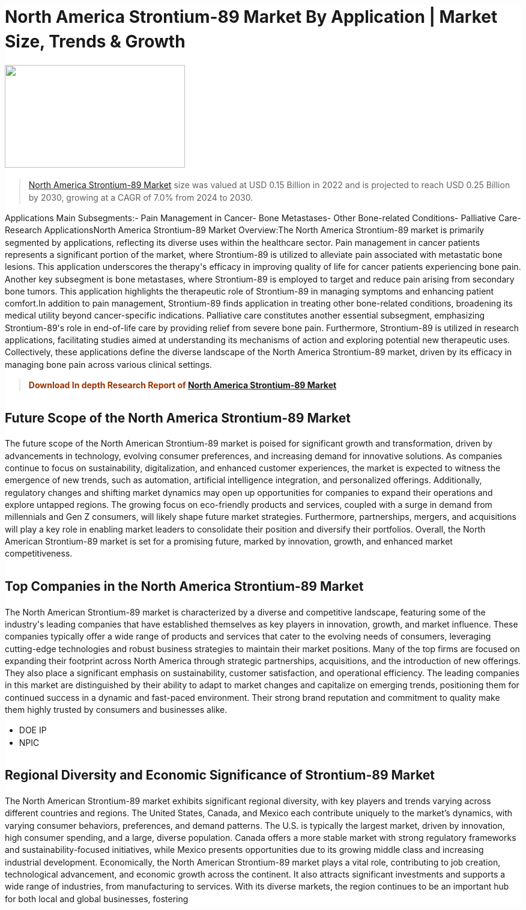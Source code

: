 <p><h1>North America Strontium-89 Market By Application | Market Size, Trends & Growth</h1><p><img class="aligncenter size-medium wp-image-105565" src="https://ffe5etoiles.com/wp-content/uploads/2025/01/MST7-300x171.png" alt="" width="300" height="171" /></p><blockquote><p><a href="https://www.verifiedmarketreports.com/download-sample/?rid=273438&utm_source=Github-NA&utm_medium=364" target="_blank">North America Strontium-89 Market</a> size was valued at USD 0.15 Billion in 2022 and is projected to reach USD 0.25 Billion by 2030, growing at a CAGR of 7.0% from 2024 to 2030.</p></blockquote>Applications Main Subsegments:- Pain Management in Cancer- Bone Metastases- Other Bone-related Conditions- Palliative Care- Research ApplicationsNorth America Strontium-89 Market Overview:The North America Strontium-89 market is primarily segmented by applications, reflecting its diverse uses within the healthcare sector. Pain management in cancer patients represents a significant portion of the market, where Strontium-89 is utilized to alleviate pain associated with metastatic bone lesions. This application underscores the therapy's efficacy in improving quality of life for cancer patients experiencing bone pain. Another key subsegment is bone metastases, where Strontium-89 is employed to target and reduce pain arising from secondary bone tumors. This application highlights the therapeutic role of Strontium-89 in managing symptoms and enhancing patient comfort.In addition to pain management, Strontium-89 finds application in treating other bone-related conditions, broadening its medical utility beyond cancer-specific indications. Palliative care constitutes another essential subsegment, emphasizing Strontium-89's role in end-of-life care by providing relief from severe bone pain. Furthermore, Strontium-89 is utilized in research applications, facilitating studies aimed at understanding its mechanisms of action and exploring potential new therapeutic uses. Collectively, these applications define the diverse landscape of the North America Strontium-89 market, driven by its efficacy in managing bone pain across various clinical settings.</p><blockquote><p><span style="color: #993300;"><strong>Download In depth Research Report of <a href="https://www.verifiedmarketreports.com/download-sample/?rid=273438&utm_source=Github-NA&utm_medium=364">North America Strontium-89 Market</a></strong></span></p></blockquote><h2>Future Scope of the North America Strontium-89 Market</h2><p>The future scope of the North American Strontium-89 market is poised for significant growth and transformation, driven by advancements in technology, evolving consumer preferences, and increasing demand for innovative solutions. As companies continue to focus on sustainability, digitalization, and enhanced customer experiences, the market is expected to witness the emergence of new trends, such as automation, artificial intelligence integration, and personalized offerings. Additionally, regulatory changes and shifting market dynamics may open up opportunities for companies to expand their operations and explore untapped regions. The growing focus on eco-friendly products and services, coupled with a surge in demand from millennials and Gen Z consumers, will likely shape future market strategies. Furthermore, partnerships, mergers, and acquisitions will play a key role in enabling market leaders to consolidate their position and diversify their portfolios. Overall, the North American Strontium-89 market is set for a promising future, marked by innovation, growth, and enhanced market competitiveness.</p><h2>Top Companies in the North America Strontium-89 Market</h2><p>The North American Strontium-89 market is characterized by a diverse and competitive landscape, featuring some of the industry's leading companies that have established themselves as key players in innovation, growth, and market influence. These companies typically offer a wide range of products and services that cater to the evolving needs of consumers, leveraging cutting-edge technologies and robust business strategies to maintain their market positions. Many of the top firms are focused on expanding their footprint across North America through strategic partnerships, acquisitions, and the introduction of new offerings. They also place a significant emphasis on sustainability, customer satisfaction, and operational efficiency. The leading companies in this market are distinguished by their ability to adapt to market changes and capitalize on emerging trends, positioning them for continued success in a dynamic and fast-paced environment. Their strong brand reputation and commitment to quality make them highly trusted by consumers and businesses alike.</p><p><ul><li>DOE IP </li><li> NPIC</li></ul></p><h2>Regional Diversity and Economic Significance of Strontium-89 Market</h2><p>The North American Strontium-89 market exhibits significant regional diversity, with key players and trends varying across different countries and regions. The United States, Canada, and Mexico each contribute uniquely to the market’s dynamics, with varying consumer behaviors, preferences, and demand patterns. The U.S. is typically the largest market, driven by innovation, high consumer spending, and a large, diverse population. Canada offers a more stable market with strong regulatory frameworks and sustainability-focused initiatives, while Mexico presents opportunities due to its growing middle class and increasing industrial development. Economically, the North American Strontium-89 market plays a vital role, contributing to job creation, technological advancement, and economic growth across the continent. It also attracts significant investments and supports a wide range of industries, from manufacturing to services. With its diverse markets, the region continues to be an important hub for both local and global businesses, fostering